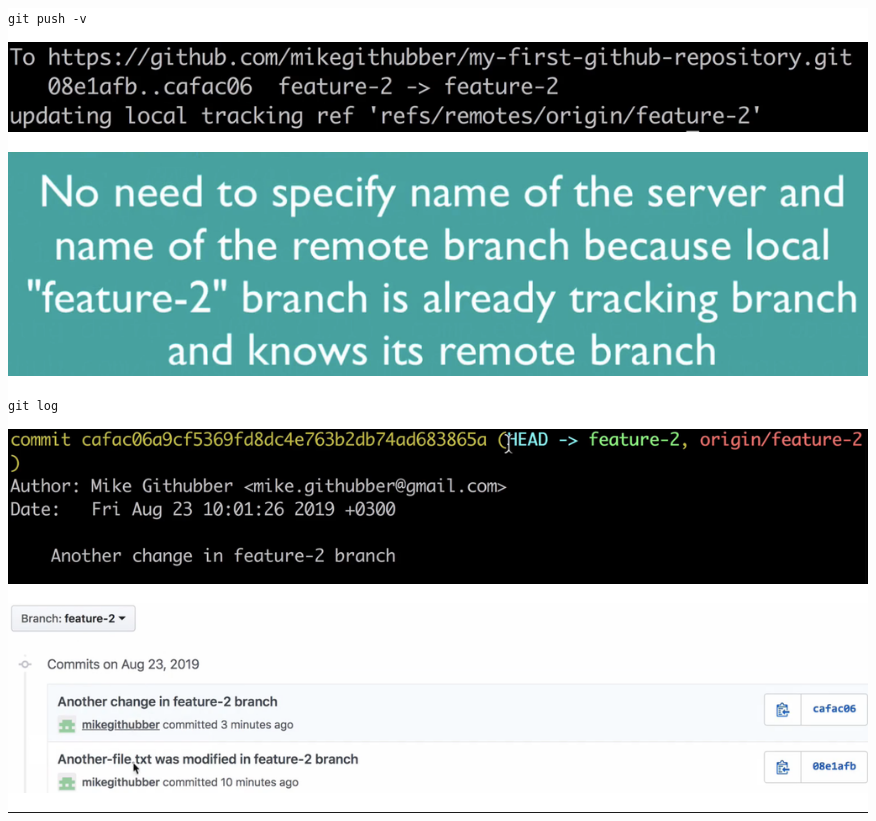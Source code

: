 

`git push -v`

![image-20240612225028990](images/image-20240612225028990.png)

![image-20240612225008659](images/image-20240612225008659.png)



`git log`

![image-20240612225104072](images/image-20240612225104072.png)



![image-20240612225210564](images/image-20240612225210564.png)



---
